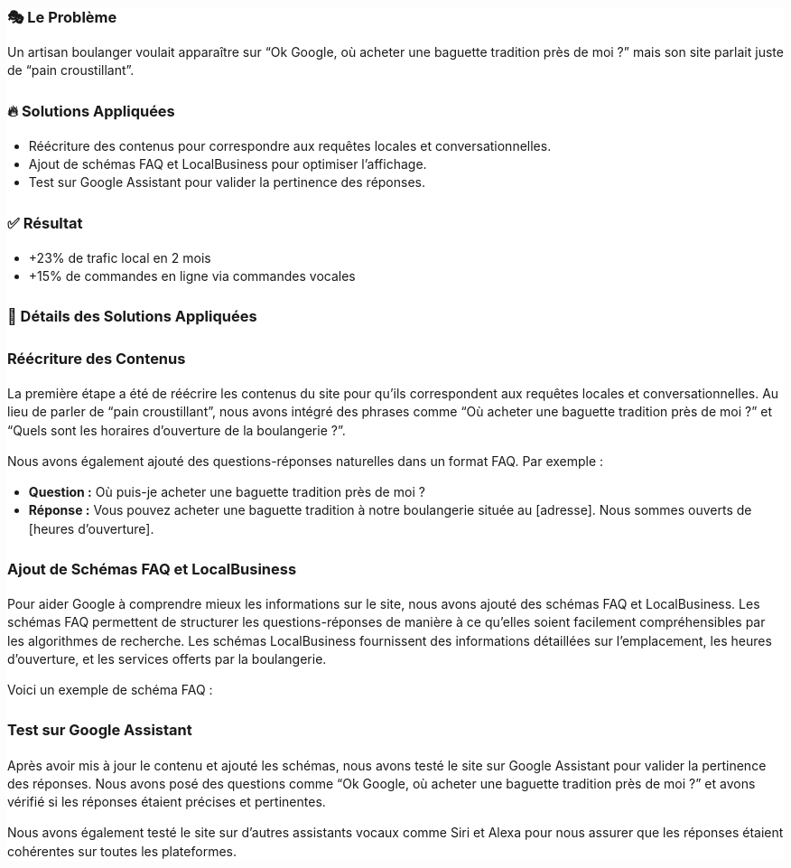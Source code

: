 ### 🎭 Le Problème

Un artisan boulanger voulait apparaître sur “Ok Google, où acheter une baguette tradition près de moi ?” mais son site parlait juste de “pain croustillant”.

### 🔥 Solutions Appliquées

-   Réécriture des contenus pour correspondre aux requêtes locales et conversationnelles.
-   Ajout de schémas FAQ et LocalBusiness pour optimiser l’affichage.
-   Test sur Google Assistant pour valider la pertinence des réponses.

### ✅ Résultat

-   +23% de trafic local en 2 mois
-   +15% de commandes en ligne via commandes vocales

### 🎯 Détails des Solutions Appliquées

### Réécriture des Contenus

La première étape a été de réécrire les contenus du site pour qu’ils correspondent aux requêtes locales et conversationnelles. Au lieu de parler de “pain croustillant”, nous avons intégré des phrases comme “Où acheter une baguette tradition près de moi ?” et “Quels sont les horaires d’ouverture de la boulangerie ?”.

Nous avons également ajouté des questions-réponses naturelles dans un format FAQ. Par exemple :

-   **Question :** Où puis-je acheter une baguette tradition près de moi ?
-   **Réponse :** Vous pouvez acheter une baguette tradition à notre boulangerie située au [adresse]. Nous sommes ouverts de [heures d’ouverture].

### Ajout de Schémas FAQ et LocalBusiness

Pour aider Google à comprendre mieux les informations sur le site, nous avons ajouté des schémas FAQ et LocalBusiness. Les schémas FAQ permettent de structurer les questions-réponses de manière à ce qu’elles soient facilement compréhensibles par les algorithmes de recherche. Les schémas LocalBusiness fournissent des informations détaillées sur l’emplacement, les heures d’ouverture, et les services offerts par la boulangerie.

Voici un exemple de schéma FAQ :

<script type="application/ld+json"> { "@context": "https://schema.org", "@type": "FAQPage", "mainEntity": [{ "@type": "Question", "name": "Où puis-je acheter une baguette tradition près de moi ?", "acceptedAnswer": { "@type": "Answer", "text": "Vous pouvez acheter une baguette tradition à notre boulangerie située au [adresse]. Nous sommes ouverts de [heures d'ouverture]." } }] } </script>

### Test sur Google Assistant

Après avoir mis à jour le contenu et ajouté les schémas, nous avons testé le site sur Google Assistant pour valider la pertinence des réponses. Nous avons posé des questions comme “Ok Google, où acheter une baguette tradition près de moi ?” et avons vérifié si les réponses étaient précises et pertinentes.

Nous avons également testé le site sur d’autres assistants vocaux comme Siri et Alexa pour nous assurer que les réponses étaient cohérentes sur toutes les plateformes.
